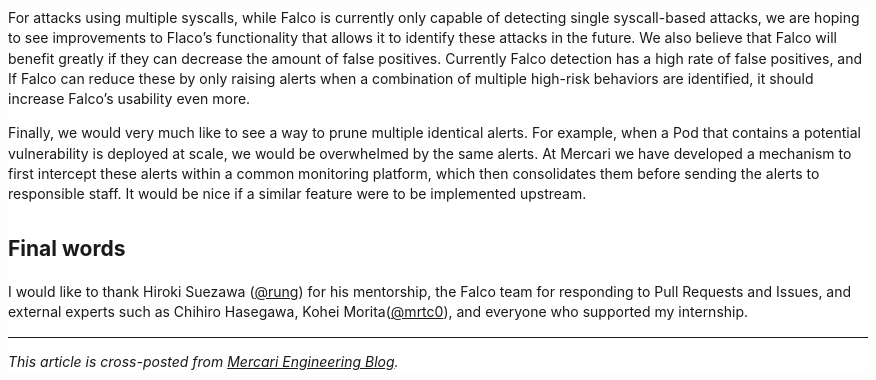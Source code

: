 For attacks using multiple syscalls, while Falco is currently only capable of detecting single syscall-based attacks, we are hoping to see improvements to Flaco’s functionality that allows it to identify these attacks in the future. We also believe that Falco will benefit greatly if they can decrease the amount of false positives. Currently Falco detection has a high rate of false positives, and If Falco can reduce these by only raising alerts when a combination of multiple high-risk behaviors are identified, it should increase Falco’s usability even more.

Finally, we would very much like to see a way to prune multiple identical alerts. For example, when a Pod that contains a potential vulnerability is deployed at scale, we would be overwhelmed by the same alerts. At Mercari we have developed a mechanism to first intercept these alerts within a common monitoring platform, which then consolidates them before sending the alerts to responsible staff. It would be nice if a similar feature were to be implemented upstream.

## Final words

I would like to thank Hiroki Suezawa ([@rung](https://twitter.com/rung)) for his mentorship, the Falco team for responding to Pull Requests and Issues, and external experts such as Chihiro Hasegawa, Kohei Morita([@mrtc0](https://twitter.com/mrtc0)), and everyone who supported my internship.

---

*This article is cross-posted from [Mercari Engineering Blog](https://engineering.mercari.com/en/blog/entry/20220928-kubernetes-threat-matrix-and-attack-detection-by-falco/).*
